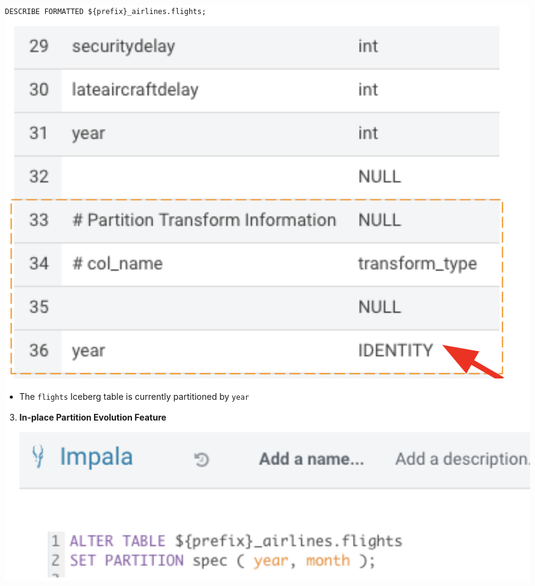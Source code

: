    ```
   DESCRIBE FORMATTED ${prefix}_airlines.flights;
   ```

   ![Current Partition](images/PartitionEvolution_Describe_before.png)
   
   - The `flights` Iceberg table is currently partitioned by `year`

3. **In-place Partition Evolution Feature**

   ![Partition after Alter Table Set Part](images/PartitionEvolution_Alter_Table.png)
